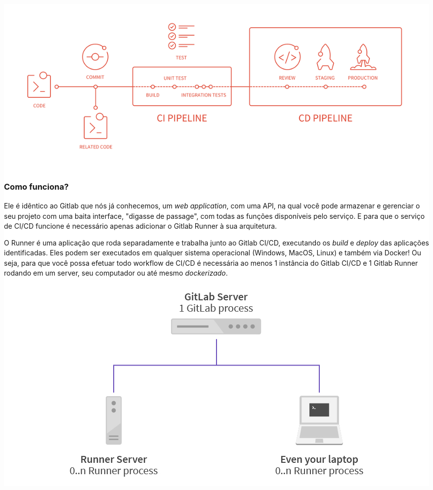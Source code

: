 ![Workflow CI/CD](Images/cicd_pipeline_infograph.png)

### Como funciona?

Ele é idêntico ao Gitlab que nós já conhecemos, um _web application_, com uma API, na qual você pode armazenar e gerenciar o seu projeto com uma baita interface, "digasse de passage", com todas as funções disponíveis pelo serviço. E para que o serviço de CI/CD funcione é necessário apenas adicionar o Gitlab Runner à sua arquitetura.

O Runner é uma aplicação que roda separadamente e trabalha junto ao Gitlab CI/CD, executando os _build_ e _deploy_ das aplicações identificadas. Eles podem ser executados em qualquer sistema operacional (Windows, MacOS, Linux) e também via Docker! Ou seja, para que você possa efetuar todo workflow de CI/CD é necessária ao menos 1 instância do Gitlab CI/CD e 1 Gitlab Runner rodando em um server, seu computador ou até mesmo _dockerizado_.

<p align="center"><img src="Images/arch-1.jpg" alt="Gitlab Logo"/></p>
